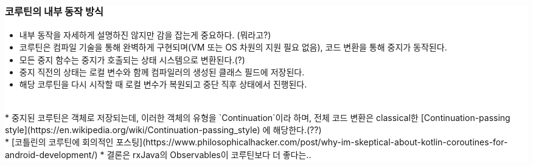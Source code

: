 ### 코루틴의 내부 동작 방식
* 내부 동작을 자세하게 설명하진 않지만 감을 잡는게 중요하다. (뭐라고?)
* 코루틴은 컴파일 기술을 통해 완벽하게 구현되며(VM 또는 OS 차원의 지원 필요 없음), 코드 변환을 통해 중지가 동작된다.
* 모든 중지 함수는 중지가 호출되는 상태 시스템으로 변환된다.(?)
* 중지 직전의 상태는 로컬 변수와 함께 컴파일러의 생성된 클래스 필드에 저장된다.
* 해당 코루틴을 다시 시작할 때 로컬 변수가 복원되고 중단 직후 상태에서 진행된다.
<br>
* 중지된 코루틴은 객체로 저장되는데, 이러한 객체의 유형을 `Continuation`이라 하며, 전체 코드 변환은 classical한 [Continuation-passing style](https://en.wikipedia.org/wiki/Continuation-passing_style) 에 해당한다.(??)
<br>
* [코틀린의 코루틴에 회의적인 포스팅](https://www.philosophicalhacker.com/post/why-im-skeptical-about-kotlin-coroutines-for-android-development/)
  * 결론은 rxJava의 Observables이 코루틴보다 더 좋다는..
